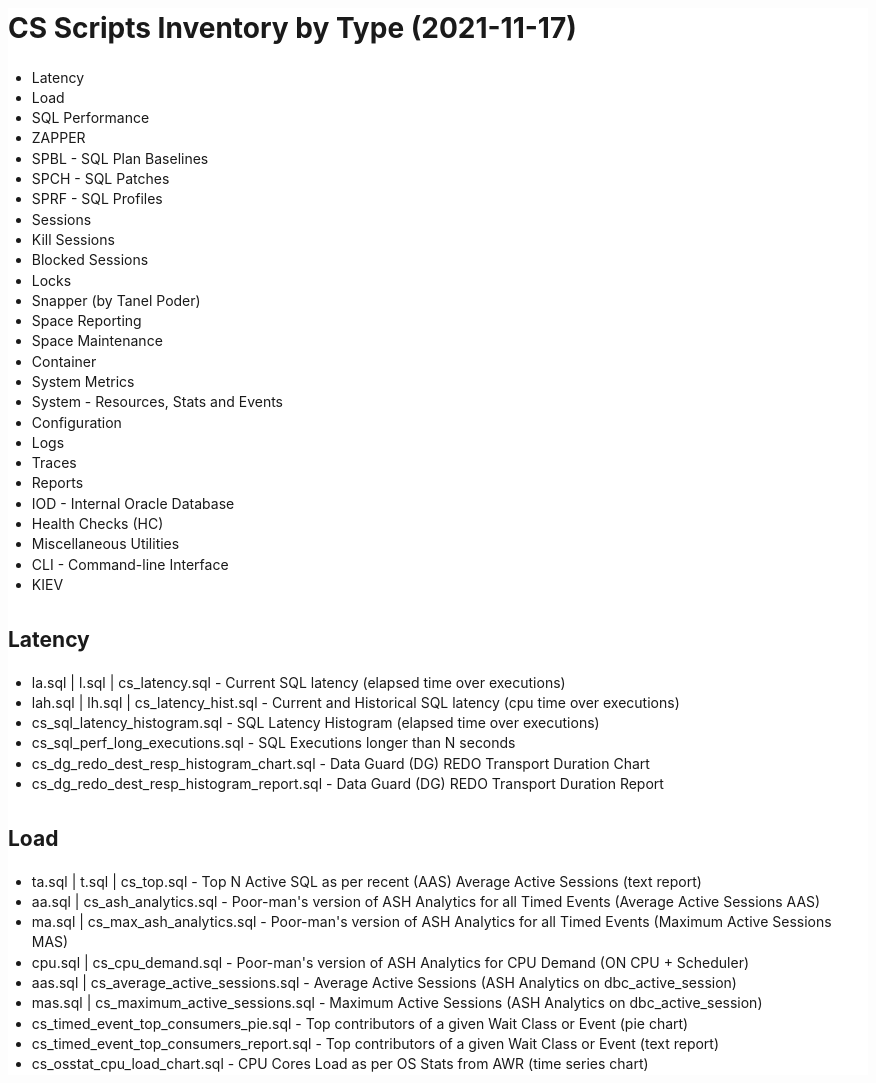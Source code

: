CS Scripts Inventory by Type (2021-11-17)
============================
* Latency
* Load
* SQL Performance
* ZAPPER
* SPBL - SQL Plan Baselines
* SPCH - SQL Patches
* SPRF - SQL Profiles
* Sessions
* Kill Sessions
* Blocked Sessions
* Locks
* Snapper (by Tanel Poder)
* Space Reporting
* Space Maintenance
* Container
* System Metrics
* System - Resources, Stats and Events
* Configuration
* Logs
* Traces
* Reports
* IOD - Internal Oracle Database
* Health Checks (HC)
* Miscellaneous Utilities
* CLI - Command-line Interface
* KIEV

Latency
-------
* la.sql | l.sql | cs_latency.sql                               - Current SQL latency (elapsed time over executions)
* lah.sql | lh.sql | cs_latency_hist.sql                        - Current and Historical SQL latency (cpu time over executions)
* cs_sql_latency_histogram.sql                                  - SQL Latency Histogram (elapsed time over executions)
* cs_sql_perf_long_executions.sql                               - SQL Executions longer than N seconds
* cs_dg_redo_dest_resp_histogram_chart.sql                      - Data Guard (DG) REDO Transport Duration Chart
* cs_dg_redo_dest_resp_histogram_report.sql                     - Data Guard (DG) REDO Transport Duration Report

Load
----
* ta.sql | t.sql | cs_top.sql                                   - Top N Active SQL as per recent (AAS) Average Active Sessions (text report)
* aa.sql | cs_ash_analytics.sql                                 - Poor-man's version of ASH Analytics for all Timed Events (Average Active Sessions AAS)
* ma.sql | cs_max_ash_analytics.sql                             - Poor-man's version of ASH Analytics for all Timed Events (Maximum Active Sessions MAS)
* cpu.sql | cs_cpu_demand.sql                                   - Poor-man's version of ASH Analytics for CPU Demand (ON CPU + Scheduler)
* aas.sql | cs_average_active_sessions.sql                      - Average Active Sessions (ASH Analytics on dbc_active_session)
* mas.sql | cs_maximum_active_sessions.sql                      - Maximum Active Sessions (ASH Analytics on dbc_active_session)
* cs_timed_event_top_consumers_pie.sql                          - Top contributors of a given Wait Class or Event (pie chart)
* cs_timed_event_top_consumers_report.sql                       - Top contributors of a given Wait Class or Event (text report)
* cs_osstat_cpu_load_chart.sql                                  - CPU Cores Load as per OS Stats from AWR (time series chart)